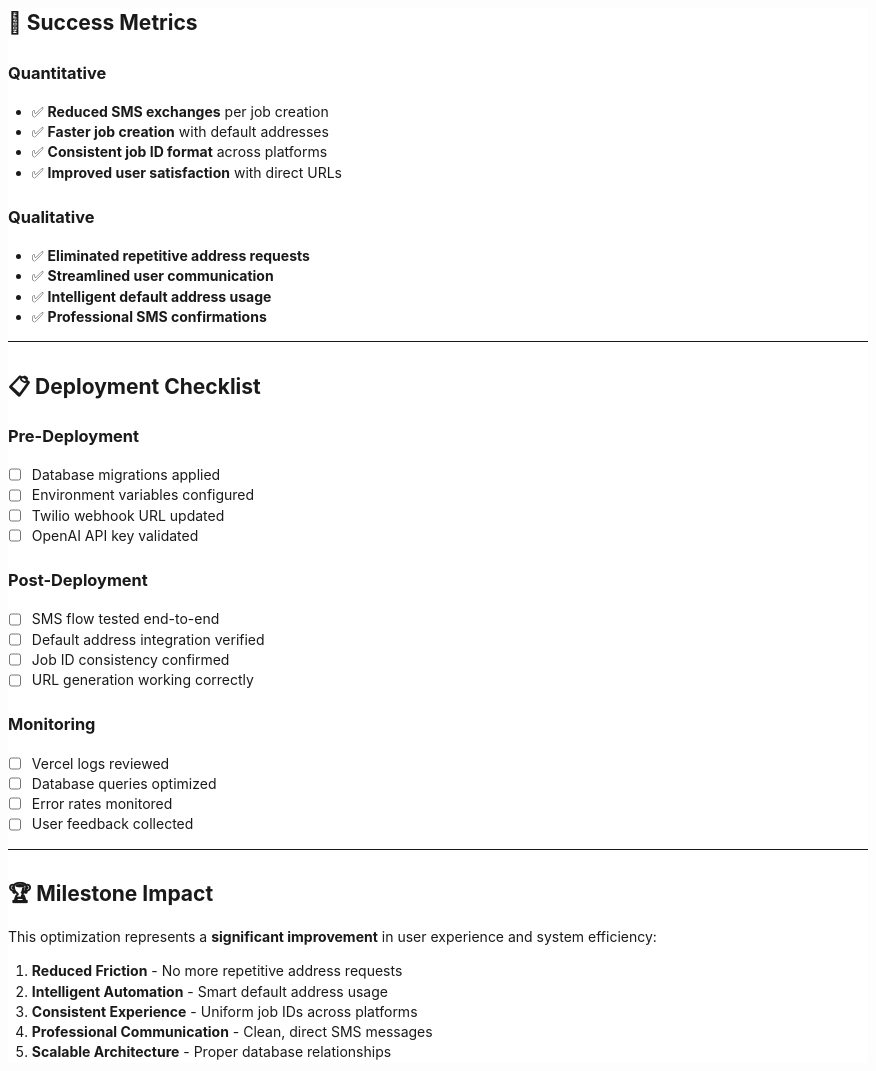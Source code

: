 
## 🎯 **Success Metrics**

### **Quantitative**
- ✅ **Reduced SMS exchanges** per job creation
- ✅ **Faster job creation** with default addresses
- ✅ **Consistent job ID format** across platforms
- ✅ **Improved user satisfaction** with direct URLs

### **Qualitative**
- ✅ **Eliminated repetitive address requests**
- ✅ **Streamlined user communication**
- ✅ **Intelligent default address usage**
- ✅ **Professional SMS confirmations**

---

## 📋 **Deployment Checklist**

### **Pre-Deployment**
- [ ] Database migrations applied
- [ ] Environment variables configured
- [ ] Twilio webhook URL updated
- [ ] OpenAI API key validated

### **Post-Deployment**
- [ ] SMS flow tested end-to-end
- [ ] Default address integration verified
- [ ] Job ID consistency confirmed
- [ ] URL generation working correctly

### **Monitoring**
- [ ] Vercel logs reviewed
- [ ] Database queries optimized
- [ ] Error rates monitored
- [ ] User feedback collected

---

## 🏆 **Milestone Impact**

This optimization represents a **significant improvement** in user experience and system efficiency:

1. **Reduced Friction** - No more repetitive address requests
2. **Intelligent Automation** - Smart default address usage
3. **Consistent Experience** - Uniform job IDs across platforms
4. **Professional Communication** - Clean, direct SMS messages
5. **Scalable Architecture** - Proper database relationships
